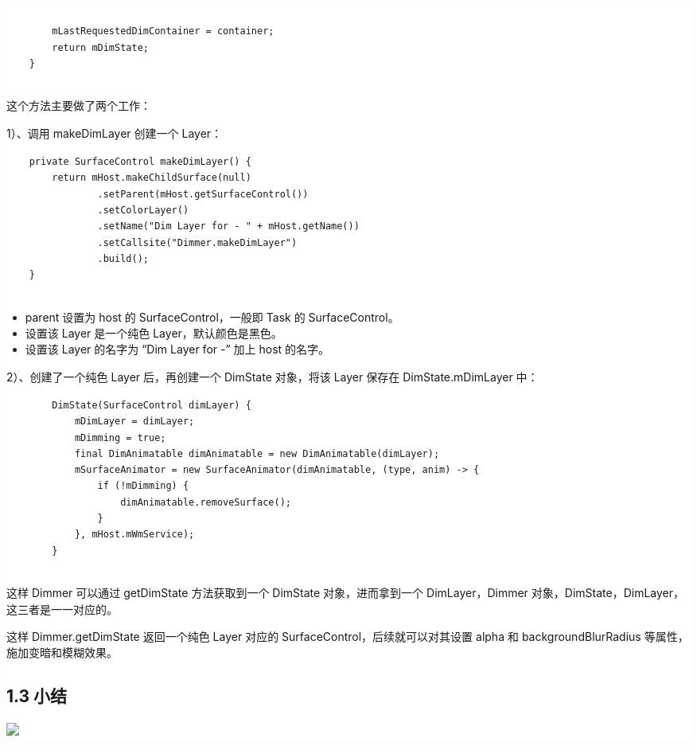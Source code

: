 ```

        mLastRequestedDimContainer = container;
        return mDimState;
    }


```

这个方法主要做了两个工作：

1）、调用 makeDimLayer 创建一个 Layer：

```
    private SurfaceControl makeDimLayer() {
        return mHost.makeChildSurface(null)
                .setParent(mHost.getSurfaceControl())
                .setColorLayer()
                .setName("Dim Layer for - " + mHost.getName())
                .setCallsite("Dimmer.makeDimLayer")
                .build();
    }


```

*   parent 设置为 host 的 SurfaceControl，一般即 Task 的 SurfaceControl。
*   设置该 Layer 是一个纯色 Layer，默认颜色是黑色。
*   设置该 Layer 的名字为 “Dim Layer for -” 加上 host 的名字。

2）、创建了一个纯色 Layer 后，再创建一个 DimState 对象，将该 Layer 保存在 DimState.mDimLayer 中：

```
        DimState(SurfaceControl dimLayer) {
            mDimLayer = dimLayer;
            mDimming = true;
            final DimAnimatable dimAnimatable = new DimAnimatable(dimLayer);
            mSurfaceAnimator = new SurfaceAnimator(dimAnimatable, (type, anim) -> {
                if (!mDimming) {
                    dimAnimatable.removeSurface();
                }
            }, mHost.mWmService);
        }


```

这样 Dimmer 可以通过 getDimState 方法获取到一个 DimState 对象，进而拿到一个 DimLayer，Dimmer 对象，DimState，DimLayer，这三者是一一对应的。

这样 Dimmer.getDimState 返回一个纯色 Layer 对应的 SurfaceControl，后续就可以对其设置 alpha 和 backgroundBlurRadius 等属性，施加变暗和模糊效果。

1.3 小结
------

![](https://p3-juejin.byteimg.com/tos-cn-i-k3u1fbpfcp/b23d904ca0444adebb000e36c6c7f1f5~tplv-k3u1fbpfcp-zoom-in-crop-mark:1512:0:0:0.awebp?)
